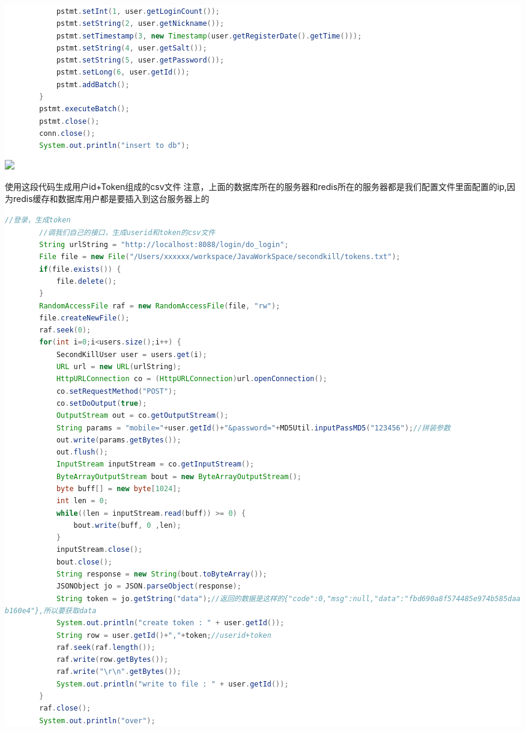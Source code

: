 ```java
			pstmt.setInt(1, user.getLoginCount());
			pstmt.setString(2, user.getNickname());
			pstmt.setTimestamp(3, new Timestamp(user.getRegisterDate().getTime()));
			pstmt.setString(4, user.getSalt());
			pstmt.setString(5, user.getPassword());
			pstmt.setLong(6, user.getId());
			pstmt.addBatch();
		}
		pstmt.executeBatch();
		pstmt.close();
		conn.close();
		System.out.println("insert to db");
```

![](38.png) 



使用这段代码生成用户id+Token组成的csv文件  注意，上面的数据库所在的服务器和redis所在的服务器都是我们配置文件里面配置的ip,因为redis缓存和数据库用户都是要插入到这台服务器上的

```java
//登录，生成token
        //调我们自己的接口，生成userid和token的csv文件
        String urlString = "http://localhost:8088/login/do_login";
        File file = new File("/Users/xxxxxx/workspace/JavaWorkSpace/secondkill/tokens.txt");
        if(file.exists()) {
            file.delete();
        }
        RandomAccessFile raf = new RandomAccessFile(file, "rw");
        file.createNewFile();
        raf.seek(0);
        for(int i=0;i<users.size();i++) {
            SecondKillUser user = users.get(i);
            URL url = new URL(urlString);
            HttpURLConnection co = (HttpURLConnection)url.openConnection();
            co.setRequestMethod("POST");
            co.setDoOutput(true);
            OutputStream out = co.getOutputStream();
            String params = "mobile="+user.getId()+"&password="+MD5Util.inputPassMD5("123456");//拼装参数
            out.write(params.getBytes());
            out.flush();
            InputStream inputStream = co.getInputStream();
            ByteArrayOutputStream bout = new ByteArrayOutputStream();
            byte buff[] = new byte[1024];
            int len = 0;
            while((len = inputStream.read(buff)) >= 0) {
                bout.write(buff, 0 ,len);
            }
            inputStream.close();
            bout.close();
            String response = new String(bout.toByteArray());
            JSONObject jo = JSON.parseObject(response);
            String token = jo.getString("data");//返回的数据是这样的{"code":0,"msg":null,"data":"fbd690a8f574485e974b585daab160e4"},所以要获取data
            System.out.println("create token : " + user.getId());
            String row = user.getId()+","+token;//userid+token
            raf.seek(raf.length());
            raf.write(row.getBytes());
            raf.write("\r\n".getBytes());
            System.out.println("write to file : " + user.getId());
        }
        raf.close();
        System.out.println("over");
```